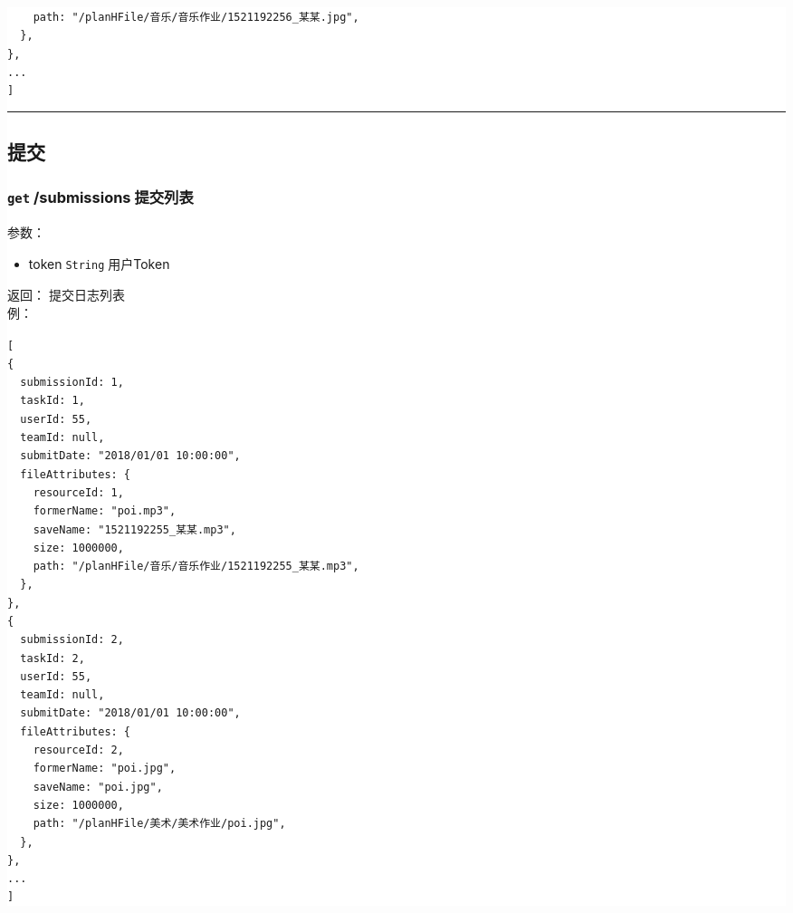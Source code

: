 ```
    path: "/planHFile/音乐/音乐作业/1521192256_某某.jpg",
  },
},
...
]
```

---

## 提交
### `get` /submissions 提交列表
参数：
- token `String` 用户Token

返回：
提交日志列表  
例：
```
[
{
  submissionId: 1,
  taskId: 1,
  userId: 55,
  teamId: null,
  submitDate: "2018/01/01 10:00:00",
  fileAttributes: {
    resourceId: 1,
    formerName: "poi.mp3",
    saveName: "1521192255_某某.mp3",
    size: 1000000,
    path: "/planHFile/音乐/音乐作业/1521192255_某某.mp3",
  },
},
{
  submissionId: 2,
  taskId: 2,
  userId: 55,
  teamId: null,
  submitDate: "2018/01/01 10:00:00",
  fileAttributes: {
    resourceId: 2,
    formerName: "poi.jpg",
    saveName: "poi.jpg",
    size: 1000000,
    path: "/planHFile/美术/美术作业/poi.jpg",
  },
},
...
]
```
